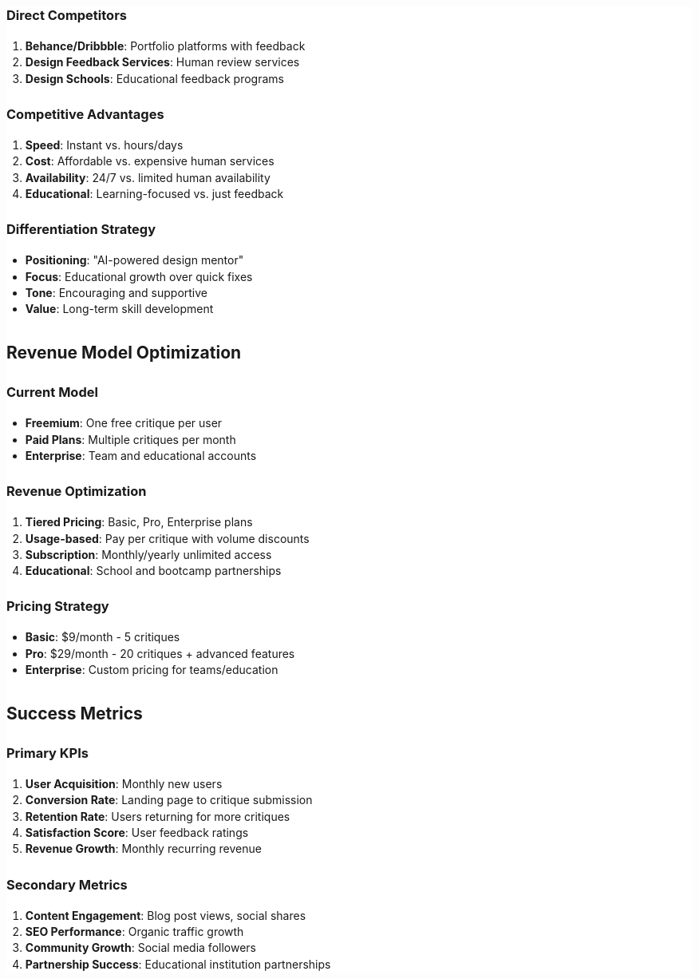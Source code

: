 ### Direct Competitors
1. **Behance/Dribbble**: Portfolio platforms with feedback
2. **Design Feedback Services**: Human review services
3. **Design Schools**: Educational feedback programs

### Competitive Advantages
1. **Speed**: Instant vs. hours/days
2. **Cost**: Affordable vs. expensive human services
3. **Availability**: 24/7 vs. limited human availability
4. **Educational**: Learning-focused vs. just feedback

### Differentiation Strategy
- **Positioning**: "AI-powered design mentor"
- **Focus**: Educational growth over quick fixes
- **Tone**: Encouraging and supportive
- **Value**: Long-term skill development

## Revenue Model Optimization

### Current Model
- **Freemium**: One free critique per user
- **Paid Plans**: Multiple critiques per month
- **Enterprise**: Team and educational accounts

### Revenue Optimization
1. **Tiered Pricing**: Basic, Pro, Enterprise plans
2. **Usage-based**: Pay per critique with volume discounts
3. **Subscription**: Monthly/yearly unlimited access
4. **Educational**: School and bootcamp partnerships

### Pricing Strategy
- **Basic**: $9/month - 5 critiques
- **Pro**: $29/month - 20 critiques + advanced features
- **Enterprise**: Custom pricing for teams/education

## Success Metrics

### Primary KPIs
1. **User Acquisition**: Monthly new users
2. **Conversion Rate**: Landing page to critique submission
3. **Retention Rate**: Users returning for more critiques
4. **Satisfaction Score**: User feedback ratings
5. **Revenue Growth**: Monthly recurring revenue

### Secondary Metrics
1. **Content Engagement**: Blog post views, social shares
2. **SEO Performance**: Organic traffic growth
3. **Community Growth**: Social media followers
4. **Partnership Success**: Educational institution partnerships
